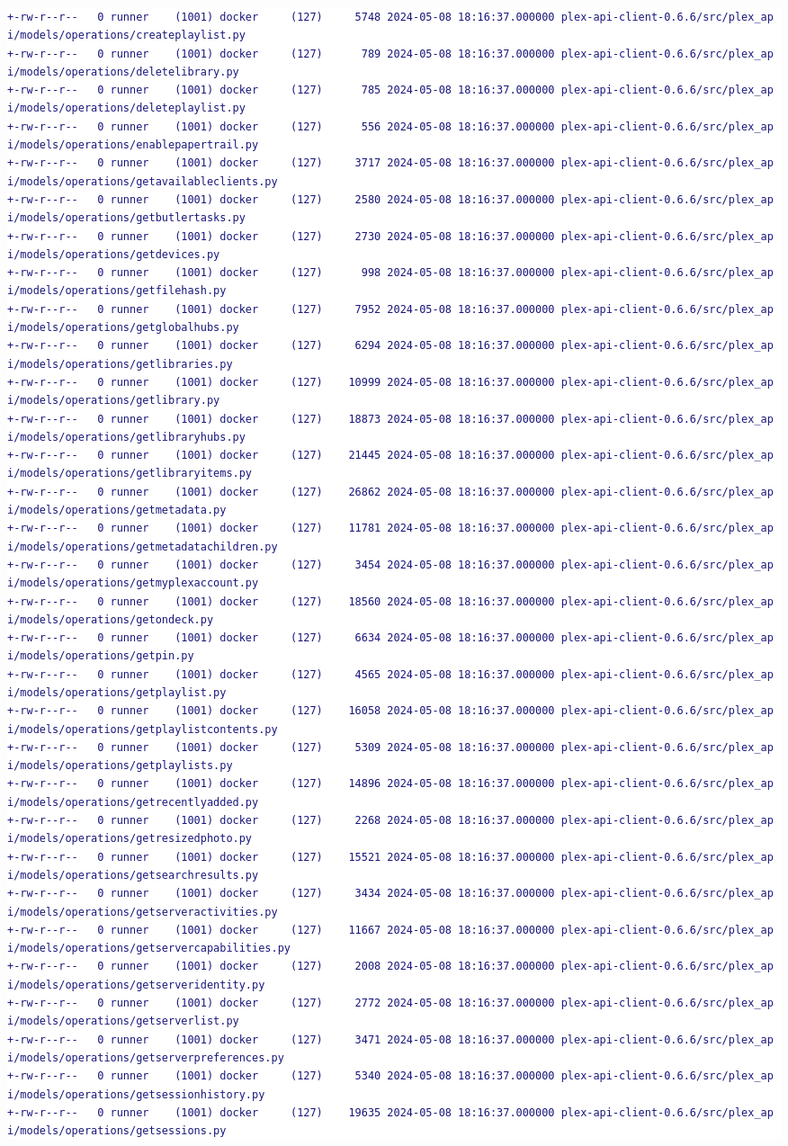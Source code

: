 ```diff
+-rw-r--r--   0 runner    (1001) docker     (127)     5748 2024-05-08 18:16:37.000000 plex-api-client-0.6.6/src/plex_api/models/operations/createplaylist.py
+-rw-r--r--   0 runner    (1001) docker     (127)      789 2024-05-08 18:16:37.000000 plex-api-client-0.6.6/src/plex_api/models/operations/deletelibrary.py
+-rw-r--r--   0 runner    (1001) docker     (127)      785 2024-05-08 18:16:37.000000 plex-api-client-0.6.6/src/plex_api/models/operations/deleteplaylist.py
+-rw-r--r--   0 runner    (1001) docker     (127)      556 2024-05-08 18:16:37.000000 plex-api-client-0.6.6/src/plex_api/models/operations/enablepapertrail.py
+-rw-r--r--   0 runner    (1001) docker     (127)     3717 2024-05-08 18:16:37.000000 plex-api-client-0.6.6/src/plex_api/models/operations/getavailableclients.py
+-rw-r--r--   0 runner    (1001) docker     (127)     2580 2024-05-08 18:16:37.000000 plex-api-client-0.6.6/src/plex_api/models/operations/getbutlertasks.py
+-rw-r--r--   0 runner    (1001) docker     (127)     2730 2024-05-08 18:16:37.000000 plex-api-client-0.6.6/src/plex_api/models/operations/getdevices.py
+-rw-r--r--   0 runner    (1001) docker     (127)      998 2024-05-08 18:16:37.000000 plex-api-client-0.6.6/src/plex_api/models/operations/getfilehash.py
+-rw-r--r--   0 runner    (1001) docker     (127)     7952 2024-05-08 18:16:37.000000 plex-api-client-0.6.6/src/plex_api/models/operations/getglobalhubs.py
+-rw-r--r--   0 runner    (1001) docker     (127)     6294 2024-05-08 18:16:37.000000 plex-api-client-0.6.6/src/plex_api/models/operations/getlibraries.py
+-rw-r--r--   0 runner    (1001) docker     (127)    10999 2024-05-08 18:16:37.000000 plex-api-client-0.6.6/src/plex_api/models/operations/getlibrary.py
+-rw-r--r--   0 runner    (1001) docker     (127)    18873 2024-05-08 18:16:37.000000 plex-api-client-0.6.6/src/plex_api/models/operations/getlibraryhubs.py
+-rw-r--r--   0 runner    (1001) docker     (127)    21445 2024-05-08 18:16:37.000000 plex-api-client-0.6.6/src/plex_api/models/operations/getlibraryitems.py
+-rw-r--r--   0 runner    (1001) docker     (127)    26862 2024-05-08 18:16:37.000000 plex-api-client-0.6.6/src/plex_api/models/operations/getmetadata.py
+-rw-r--r--   0 runner    (1001) docker     (127)    11781 2024-05-08 18:16:37.000000 plex-api-client-0.6.6/src/plex_api/models/operations/getmetadatachildren.py
+-rw-r--r--   0 runner    (1001) docker     (127)     3454 2024-05-08 18:16:37.000000 plex-api-client-0.6.6/src/plex_api/models/operations/getmyplexaccount.py
+-rw-r--r--   0 runner    (1001) docker     (127)    18560 2024-05-08 18:16:37.000000 plex-api-client-0.6.6/src/plex_api/models/operations/getondeck.py
+-rw-r--r--   0 runner    (1001) docker     (127)     6634 2024-05-08 18:16:37.000000 plex-api-client-0.6.6/src/plex_api/models/operations/getpin.py
+-rw-r--r--   0 runner    (1001) docker     (127)     4565 2024-05-08 18:16:37.000000 plex-api-client-0.6.6/src/plex_api/models/operations/getplaylist.py
+-rw-r--r--   0 runner    (1001) docker     (127)    16058 2024-05-08 18:16:37.000000 plex-api-client-0.6.6/src/plex_api/models/operations/getplaylistcontents.py
+-rw-r--r--   0 runner    (1001) docker     (127)     5309 2024-05-08 18:16:37.000000 plex-api-client-0.6.6/src/plex_api/models/operations/getplaylists.py
+-rw-r--r--   0 runner    (1001) docker     (127)    14896 2024-05-08 18:16:37.000000 plex-api-client-0.6.6/src/plex_api/models/operations/getrecentlyadded.py
+-rw-r--r--   0 runner    (1001) docker     (127)     2268 2024-05-08 18:16:37.000000 plex-api-client-0.6.6/src/plex_api/models/operations/getresizedphoto.py
+-rw-r--r--   0 runner    (1001) docker     (127)    15521 2024-05-08 18:16:37.000000 plex-api-client-0.6.6/src/plex_api/models/operations/getsearchresults.py
+-rw-r--r--   0 runner    (1001) docker     (127)     3434 2024-05-08 18:16:37.000000 plex-api-client-0.6.6/src/plex_api/models/operations/getserveractivities.py
+-rw-r--r--   0 runner    (1001) docker     (127)    11667 2024-05-08 18:16:37.000000 plex-api-client-0.6.6/src/plex_api/models/operations/getservercapabilities.py
+-rw-r--r--   0 runner    (1001) docker     (127)     2008 2024-05-08 18:16:37.000000 plex-api-client-0.6.6/src/plex_api/models/operations/getserveridentity.py
+-rw-r--r--   0 runner    (1001) docker     (127)     2772 2024-05-08 18:16:37.000000 plex-api-client-0.6.6/src/plex_api/models/operations/getserverlist.py
+-rw-r--r--   0 runner    (1001) docker     (127)     3471 2024-05-08 18:16:37.000000 plex-api-client-0.6.6/src/plex_api/models/operations/getserverpreferences.py
+-rw-r--r--   0 runner    (1001) docker     (127)     5340 2024-05-08 18:16:37.000000 plex-api-client-0.6.6/src/plex_api/models/operations/getsessionhistory.py
+-rw-r--r--   0 runner    (1001) docker     (127)    19635 2024-05-08 18:16:37.000000 plex-api-client-0.6.6/src/plex_api/models/operations/getsessions.py
```